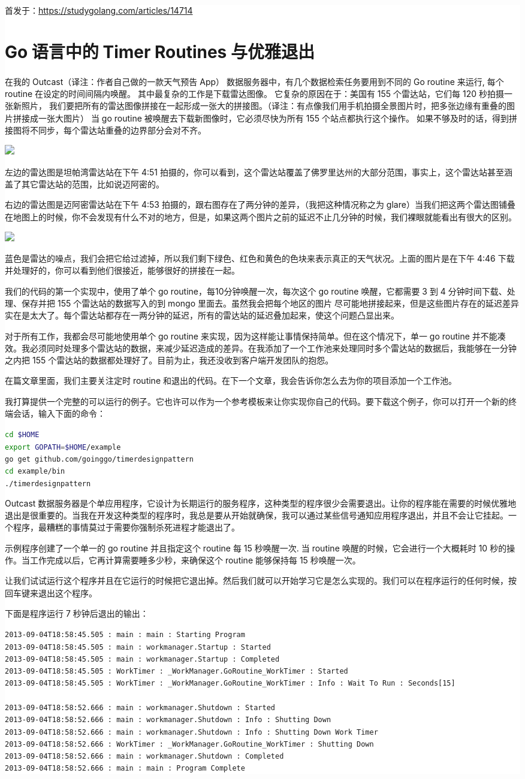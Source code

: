 首发于：https://studygolang.com/articles/14714

# Go 语言中的 Timer Routines 与优雅退出

在我的 Outcast（译注：作者自己做的一款天气预告 App） 数据服务器中，有几个数据检索任务要用到不同的 Go routine 来运行, 每个 routine 在设定的时间间隔内唤醒。 其中最复杂的工作是下载雷达图像。 它复杂的原因在于：美国有 155 个雷达站，它们每 120 秒拍摄一张新照片， 我们要把所有的雷达图像拼接在一起形成一张大的拼接图。（译注：有点像我们用手机拍摄全景图片时，把多张边缘有重叠的图片拼接成一张大图片） 当 go routine 被唤醒去下载新图像时，它必须尽快为所有 155 个站点都执行这个操作。 如果不够及时的话，得到拼接图将不同步，每个雷达站重叠的边界部分会对不齐。

![](https://raw.githubusercontent.com/studygolang/gctt-images/master/Timer-Routines-And-Graceful-Shutdowns-In-Go/radar-img-1.png)

左边的雷达图是坦帕湾雷达站在下午 4:51 拍摄的，你可以看到，这个雷达站覆盖了佛罗里达州的大部分范围，事实上，这个雷达站甚至涵盖了其它雷达站的范围，比如说迈阿密的。

右边的雷达图是迈阿密雷达站在下午 4:53 拍摄的，跟右图存在了两分钟的差异，（我把这种情况称之为 glare）当我们把这两个雷达图铺叠在地图上的时候，你不会发现有什么不对的地方，但是，如果这两个图片之前的延迟不止几分钟的时候，我们裸眼就能看出有很大的区别。

![](https://raw.githubusercontent.com/studygolang/gctt-images/master/Timer-Routines-And-Graceful-Shutdowns-In-Go/radar-img-2.png)

蓝色是雷达的噪点，我们会把它给过滤掉，所以我们剩下绿色、红色和黄色的色块来表示真正的天气状况。上面的图片是在下午 4:46 下载并处理好的，你可以看到他们很接近，能够很好的拼接在一起。

我们的代码的第一个实现中，使用了单个 go routine，每10分钟唤醒一次，每次这个 go routine 唤醒，它都需要 3 到 4 分钟时间下载、处理、保存并把 155 个雷达站的数据写入的到 mongo 里面去。虽然我会把每个地区的图片 尽可能地拼接起来，但是这些图片存在的延迟差异实在是太大了。每个雷达站都存在一两分钟的延迟，所有的雷达站的延迟叠加起来，使这个问题凸显出来。

对于所有工作，我都会尽可能地使用单个 go routine 来实现，因为这样能让事情保持简单。但在这个情况下，单一 go routine 并不能凑效。我必须同时处理多个雷达站的数据，来减少延迟造成的差异。在我添加了一个工作池来处理同时多个雷达站的数据后，我能够在一分钟之内把 155 个雷达站的数据都处理好了。目前为止，我还没收到客户端开发团队的抱怨。

在篇文章里面，我们主要关注定时 routine 和退出的代码。在下一个文章，我会告诉你怎么去为你的项目添加一个工作池。

我打算提供一个完整的可以运行的例子。它也许可以作为一个参考模板来让你实现你自己的代码。要下载这个例子，你可以打开一个新的终端会话，输入下面的命令：

```bash
cd $HOME
export GOPATH=$HOME/example
go get github.com/goinggo/timerdesignpattern
cd example/bin
./timerdesignpattern
```

Outcast 数据服务器是个单应用程序，它设计为长期运行的服务程序，这种类型的程序很少会需要退出。让你的程序能在需要的时候优雅地退出是很重要的。当我在开发这种类型的程序时，我总是要从开始就确保，我可以通过某些信号通知应用程序退出，并且不会让它挂起。一个程序，最糟糕的事情莫过于需要你强制杀死进程才能退出了。

示例程序创建了一个单一的 go routine 并且指定这个 routine 每 15 秒唤醒一次. 当 routine 唤醒的时候，它会进行一个大概耗时 10 秒的操作。当工作完成以后，它再计算需要睡多少秒，来确保这个 routine 能够保持每 15 秒唤醒一次。

让我们试试运行这个程序并且在它运行的时候把它退出掉。然后我们就可以开始学习它是怎么实现的。我们可以在程序运行的任何时候，按回车键来退出这个程序。

下面是程序运行 7 秒钟后退出的输出：

```
2013-09-04T18:58:45.505 : main : main : Starting Program
2013-09-04T18:58:45.505 : main : workmanager.Startup : Started
2013-09-04T18:58:45.505 : main : workmanager.Startup : Completed
2013-09-04T18:58:45.505 : WorkTimer : _WorkManager.GoRoutine_WorkTimer : Started
2013-09-04T18:58:45.505 : WorkTimer : _WorkManager.GoRoutine_WorkTimer : Info : Wait To Run : Seconds[15]

2013-09-04T18:58:52.666 : main : workmanager.Shutdown : Started
2013-09-04T18:58:52.666 : main : workmanager.Shutdown : Info : Shutting Down
2013-09-04T18:58:52.666 : main : workmanager.Shutdown : Info : Shutting Down Work Timer
2013-09-04T18:58:52.666 : WorkTimer : _WorkManager.GoRoutine_WorkTimer : Shutting Down
2013-09-04T18:58:52.666 : main : workmanager.Shutdown : Completed
2013-09-04T18:58:52.666 : main : main : Program Complete
```
